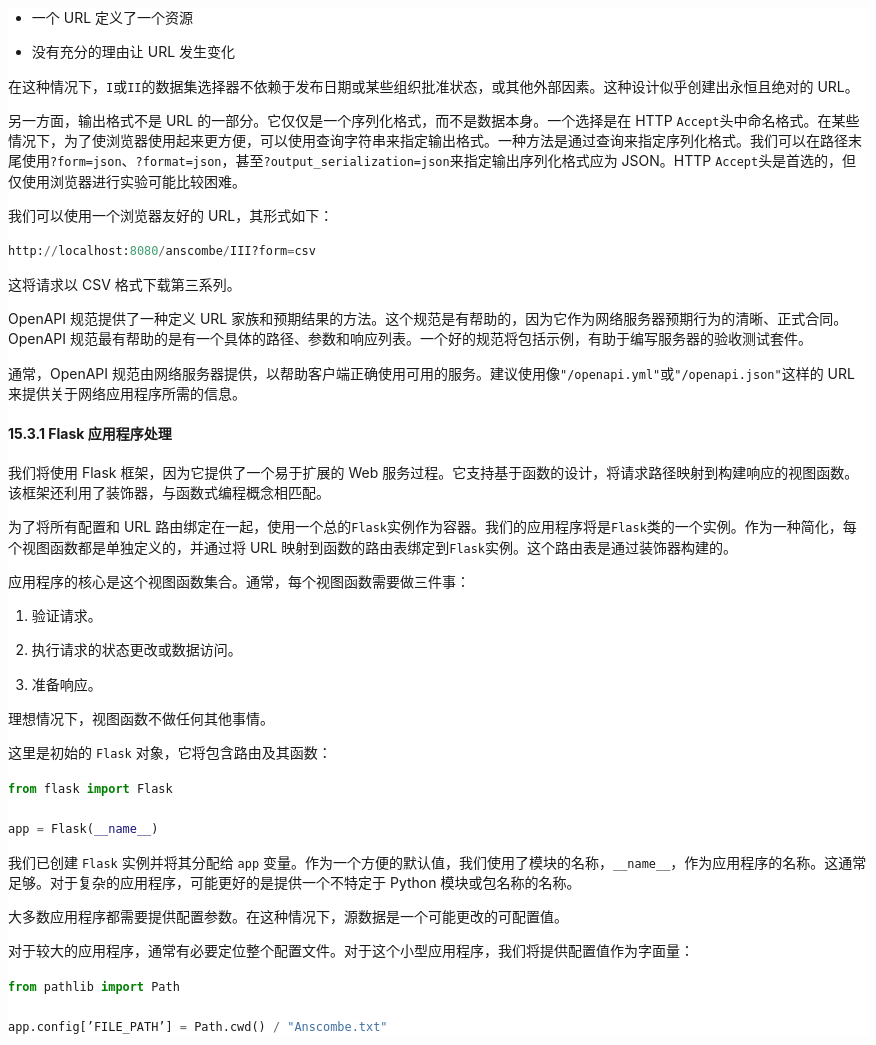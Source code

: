 +   一个 URL 定义了一个资源

+   没有充分的理由让 URL 发生变化

在这种情况下，`I`或`II`的数据集选择器不依赖于发布日期或某些组织批准状态，或其他外部因素。这种设计似乎创建出永恒且绝对的 URL。

另一方面，输出格式不是 URL 的一部分。它仅仅是一个序列化格式，而不是数据本身。一个选择是在 HTTP `Accept`头中命名格式。在某些情况下，为了使浏览器使用起来更方便，可以使用查询字符串来指定输出格式。一种方法是通过查询来指定序列化格式。我们可以在路径末尾使用`?form=json`、`?format=json`，甚至`?output_serialization=json`来指定输出序列化格式应为 JSON。HTTP `Accept`头是首选的，但仅使用浏览器进行实验可能比较困难。

我们可以使用一个浏览器友好的 URL，其形式如下：

```py
http://localhost:8080/anscombe/III?form=csv
```

这将请求以 CSV 格式下载第三系列。

OpenAPI 规范提供了一种定义 URL 家族和预期结果的方法。这个规范是有帮助的，因为它作为网络服务器预期行为的清晰、正式合同。OpenAPI 规范最有帮助的是有一个具体的路径、参数和响应列表。一个好的规范将包括示例，有助于编写服务器的验收测试套件。

通常，OpenAPI 规范由网络服务器提供，以帮助客户端正确使用可用的服务。建议使用像`"/openapi.yml"`或`"/openapi.json"`这样的 URL 来提供关于网络应用程序所需的信息。

#### 15.3.1 Flask 应用程序处理

我们将使用 Flask 框架，因为它提供了一个易于扩展的 Web 服务过程。它支持基于函数的设计，将请求路径映射到构建响应的视图函数。该框架还利用了装饰器，与函数式编程概念相匹配。

为了将所有配置和 URL 路由绑定在一起，使用一个总的`Flask`实例作为容器。我们的应用程序将是`Flask`类的一个实例。作为一种简化，每个视图函数都是单独定义的，并通过将 URL 映射到函数的路由表绑定到`Flask`实例。这个路由表是通过装饰器构建的。

应用程序的核心是这个视图函数集合。通常，每个视图函数需要做三件事：

1.  验证请求。

1.  执行请求的状态更改或数据访问。

1.  准备响应。

理想情况下，视图函数不做任何其他事情。

这里是初始的 `Flask` 对象，它将包含路由及其函数：

```py
from flask import Flask 

app = Flask(__name__)
```

我们已创建 `Flask` 实例并将其分配给 `app` 变量。作为一个方便的默认值，我们使用了模块的名称，`__name__`，作为应用程序的名称。这通常足够。对于复杂的应用程序，可能更好的是提供一个不特定于 Python 模块或包名称的名称。

大多数应用程序都需要提供配置参数。在这种情况下，源数据是一个可能更改的可配置值。

对于较大的应用程序，通常有必要定位整个配置文件。对于这个小型应用程序，我们将提供配置值作为字面量：

```py
from pathlib import Path 

app.config[’FILE_PATH’] = Path.cwd() / "Anscombe.txt"
```
